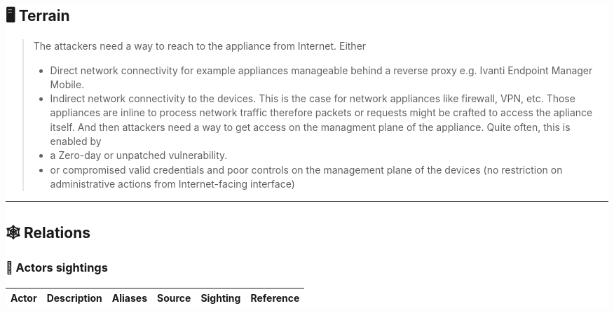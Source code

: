 

## 🖥️ Terrain 

 > The attackers need a way to reach to the appliance from Internet. 
> Either 
> - Direct network connectivity for example appliances manageable 
> behind a reverse proxy e.g. Ivanti Endpoint Manager Mobile.
> - Indirect network connectivity to the devices. 
> This is the case for network appliances like firewall, VPN, etc. 
> Those appliances are inline to process network traffic 
> therefore packets or requests might be crafted to access the 
> apliance itself.
> And then attackers need a way to get access on the managment plane 
> of the appliance. Quite often, this is enabled by
> - a Zero-day or unpatched vulnerability.
> - or compromised valid credentials and poor controls on the 
> management plane of the devices (no restriction on administrative 
> actions from Internet-facing interface)
> 

---

## 🕸️ Relations



### 🐲 Actors sightings 

| Actor                          | Description                                                                                                                                                                                                                                                                                                                                                                                                                                                                                                                                                                                                                                                                                                                                                                                                                                                                                                                                                                                                                                                                                                                                                                                                                                                                                                                                                                                                                                                                                                                                                                                                                                                                                                                                                                                                                                      | Aliases                                                                                                                                                                                               | Source                     | Sighting               | Reference                |
|:-------------------------------|:-------------------------------------------------------------------------------------------------------------------------------------------------------------------------------------------------------------------------------------------------------------------------------------------------------------------------------------------------------------------------------------------------------------------------------------------------------------------------------------------------------------------------------------------------------------------------------------------------------------------------------------------------------------------------------------------------------------------------------------------------------------------------------------------------------------------------------------------------------------------------------------------------------------------------------------------------------------------------------------------------------------------------------------------------------------------------------------------------------------------------------------------------------------------------------------------------------------------------------------------------------------------------------------------------------------------------------------------------------------------------------------------------------------------------------------------------------------------------------------------------------------------------------------------------------------------------------------------------------------------------------------------------------------------------------------------------------------------------------------------------------------------------------------------------------------------------------------------------|:------------------------------------------------------------------------------------------------------------------------------------------------------------------------------------------------------|:---------------------------|:-----------------------|:-------------------------|